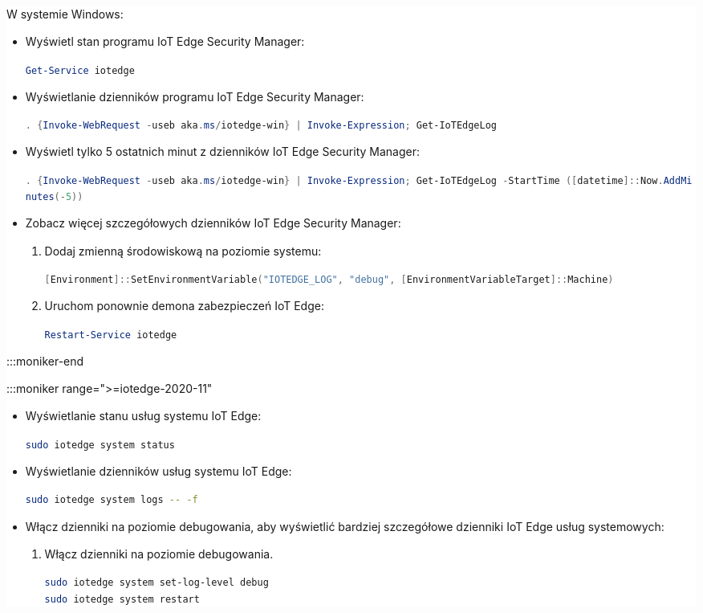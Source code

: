 W systemie Windows:

* Wyświetl stan programu IoT Edge Security Manager:

   ```powershell
   Get-Service iotedge
   ```

* Wyświetlanie dzienników programu IoT Edge Security Manager:

   ```powershell
   . {Invoke-WebRequest -useb aka.ms/iotedge-win} | Invoke-Expression; Get-IoTEdgeLog
   ```

* Wyświetl tylko 5 ostatnich minut z dzienników IoT Edge Security Manager:

   ```powershell
   . {Invoke-WebRequest -useb aka.ms/iotedge-win} | Invoke-Expression; Get-IoTEdgeLog -StartTime ([datetime]::Now.AddMinutes(-5))
   ```

* Zobacz więcej szczegółowych dzienników IoT Edge Security Manager:

  1. Dodaj zmienną środowiskową na poziomie systemu:

     ```powershell
     [Environment]::SetEnvironmentVariable("IOTEDGE_LOG", "debug", [EnvironmentVariableTarget]::Machine)
     ```

  2. Uruchom ponownie demona zabezpieczeń IoT Edge:

     ```powershell
     Restart-Service iotedge
     ```

:::moniker-end



:::moniker range=">=iotedge-2020-11"

* Wyświetlanie stanu usług systemu IoT Edge:

   ```bash
   sudo iotedge system status
   ```

* Wyświetlanie dzienników usług systemu IoT Edge:

   ```bash
   sudo iotedge system logs -- -f
   ```

* Włącz dzienniki na poziomie debugowania, aby wyświetlić bardziej szczegółowe dzienniki IoT Edge usług systemowych:

  1. Włącz dzienniki na poziomie debugowania.

     ```bash
     sudo iotedge system set-log-level debug
     sudo iotedge system restart
     ```
